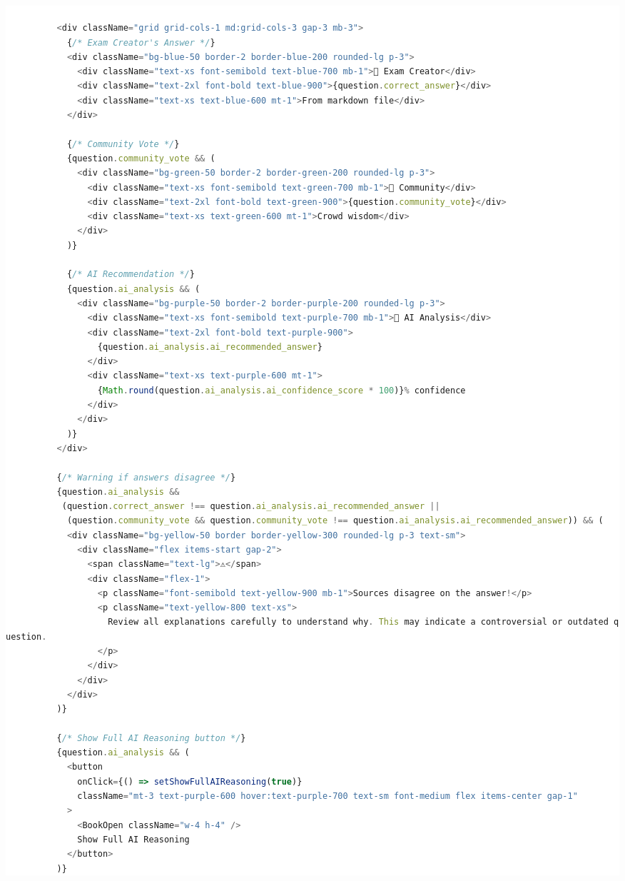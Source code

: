 ```typescript

          <div className="grid grid-cols-1 md:grid-cols-3 gap-3 mb-3">
            {/* Exam Creator's Answer */}
            <div className="bg-blue-50 border-2 border-blue-200 rounded-lg p-3">
              <div className="text-xs font-semibold text-blue-700 mb-1">📝 Exam Creator</div>
              <div className="text-2xl font-bold text-blue-900">{question.correct_answer}</div>
              <div className="text-xs text-blue-600 mt-1">From markdown file</div>
            </div>

            {/* Community Vote */}
            {question.community_vote && (
              <div className="bg-green-50 border-2 border-green-200 rounded-lg p-3">
                <div className="text-xs font-semibold text-green-700 mb-1">👥 Community</div>
                <div className="text-2xl font-bold text-green-900">{question.community_vote}</div>
                <div className="text-xs text-green-600 mt-1">Crowd wisdom</div>
              </div>
            )}

            {/* AI Recommendation */}
            {question.ai_analysis && (
              <div className="bg-purple-50 border-2 border-purple-200 rounded-lg p-3">
                <div className="text-xs font-semibold text-purple-700 mb-1">🤖 AI Analysis</div>
                <div className="text-2xl font-bold text-purple-900">
                  {question.ai_analysis.ai_recommended_answer}
                </div>
                <div className="text-xs text-purple-600 mt-1">
                  {Math.round(question.ai_analysis.ai_confidence_score * 100)}% confidence
                </div>
              </div>
            )}
          </div>

          {/* Warning if answers disagree */}
          {question.ai_analysis &&
           (question.correct_answer !== question.ai_analysis.ai_recommended_answer ||
            (question.community_vote && question.community_vote !== question.ai_analysis.ai_recommended_answer)) && (
            <div className="bg-yellow-50 border border-yellow-300 rounded-lg p-3 text-sm">
              <div className="flex items-start gap-2">
                <span className="text-lg">⚠️</span>
                <div className="flex-1">
                  <p className="font-semibold text-yellow-900 mb-1">Sources disagree on the answer!</p>
                  <p className="text-yellow-800 text-xs">
                    Review all explanations carefully to understand why. This may indicate a controversial or outdated question.
                  </p>
                </div>
              </div>
            </div>
          )}

          {/* Show Full AI Reasoning button */}
          {question.ai_analysis && (
            <button
              onClick={() => setShowFullAIReasoning(true)}
              className="mt-3 text-purple-600 hover:text-purple-700 text-sm font-medium flex items-center gap-1"
            >
              <BookOpen className="w-4 h-4" />
              Show Full AI Reasoning
            </button>
          )}
```